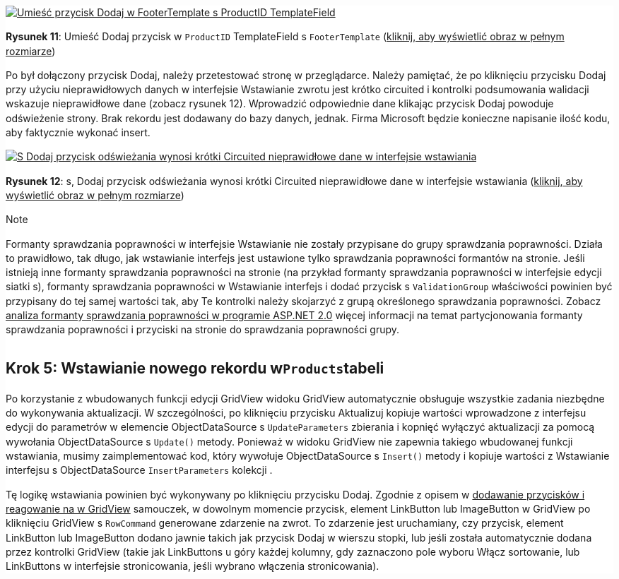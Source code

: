 
[![Umieść przycisk Dodaj w FooterTemplate s ProductID TemplateField](inserting-a-new-record-from-the-gridview-s-footer-vb/_static/image11.gif)](inserting-a-new-record-from-the-gridview-s-footer-vb/_static/image19.png)

**Rysunek 11**: Umieść Dodaj przycisk w `ProductID` TemplateField s `FooterTemplate` ([kliknij, aby wyświetlić obraz w pełnym rozmiarze](inserting-a-new-record-from-the-gridview-s-footer-vb/_static/image20.png))


Po był dołączony przycisk Dodaj, należy przetestować stronę w przeglądarce. Należy pamiętać, że po kliknięciu przycisku Dodaj przy użyciu nieprawidłowych danych w interfejsie Wstawianie zwrotu jest krótko circuited i kontrolki podsumowania walidacji wskazuje nieprawidłowe dane (zobacz rysunek 12). Wprowadzić odpowiednie dane klikając przycisk Dodaj powoduje odświeżenie strony. Brak rekordu jest dodawany do bazy danych, jednak. Firma Microsoft będzie konieczne napisanie ilość kodu, aby faktycznie wykonać insert.


[![S Dodaj przycisk odświeżania wynosi krótki Circuited nieprawidłowe dane w interfejsie wstawiania](inserting-a-new-record-from-the-gridview-s-footer-vb/_static/image12.gif)](inserting-a-new-record-from-the-gridview-s-footer-vb/_static/image21.png)

**Rysunek 12**: s, Dodaj przycisk odświeżania wynosi krótki Circuited nieprawidłowe dane w interfejsie wstawiania ([kliknij, aby wyświetlić obraz w pełnym rozmiarze](inserting-a-new-record-from-the-gridview-s-footer-vb/_static/image22.png))


> [!NOTE]
> Formanty sprawdzania poprawności w interfejsie Wstawianie nie zostały przypisane do grupy sprawdzania poprawności. Działa to prawidłowo, tak długo, jak wstawianie interfejs jest ustawione tylko sprawdzania poprawności formantów na stronie. Jeśli istnieją inne formanty sprawdzania poprawności na stronie (na przykład formanty sprawdzania poprawności w interfejsie edycji siatki s), formanty sprawdzania poprawności w Wstawianie interfejs i dodać przycisk s `ValidationGroup` właściwości powinien być przypisany do tej samej wartości tak, aby Te kontrolki należy skojarzyć z grupą określonego sprawdzania poprawności. Zobacz [analiza formanty sprawdzania poprawności w programie ASP.NET 2.0](http://aspnet.4guysfromrolla.com/articles/112305-1.aspx) więcej informacji na temat partycjonowania formanty sprawdzania poprawności i przyciski na stronie do sprawdzania poprawności grupy.


## <a name="step-5-inserting-a-new-record-into-theproductstable"></a>Krok 5: Wstawianie nowego rekordu w`Products`tabeli

Po korzystanie z wbudowanych funkcji edycji GridView widoku GridView automatycznie obsługuje wszystkie zadania niezbędne do wykonywania aktualizacji. W szczególności, po kliknięciu przycisku Aktualizuj kopiuje wartości wprowadzone z interfejsu edycji do parametrów w elemencie ObjectDataSource s `UpdateParameters` zbierania i kopnięć wyłączyć aktualizacji za pomocą wywołania ObjectDataSource s `Update()` metody. Ponieważ w widoku GridView nie zapewnia takiego wbudowanej funkcji wstawiania, musimy zaimplementować kod, który wywołuje ObjectDataSource s `Insert()` metody i kopiuje wartości z Wstawianie interfejsu s ObjectDataSource `InsertParameters` kolekcji .

Tę logikę wstawiania powinien być wykonywany po kliknięciu przycisku Dodaj. Zgodnie z opisem w [dodawanie przycisków i reagowanie na w GridView](../custom-button-actions/adding-and-responding-to-buttons-to-a-gridview-vb.md) samouczek, w dowolnym momencie przycisk, element LinkButton lub ImageButton w GridView po kliknięciu GridView s `RowCommand` generowane zdarzenie na zwrot. To zdarzenie jest uruchamiany, czy przycisk, element LinkButton lub ImageButton dodano jawnie takich jak przycisk Dodaj w wierszu stopki, lub jeśli została automatycznie dodana przez kontrolki GridView (takie jak LinkButtons u góry każdej kolumny, gdy zaznaczono pole wyboru Włącz sortowanie, lub LinkButtons w interfejsie stronicowania, jeśli wybrano włączenia stronicowania).
